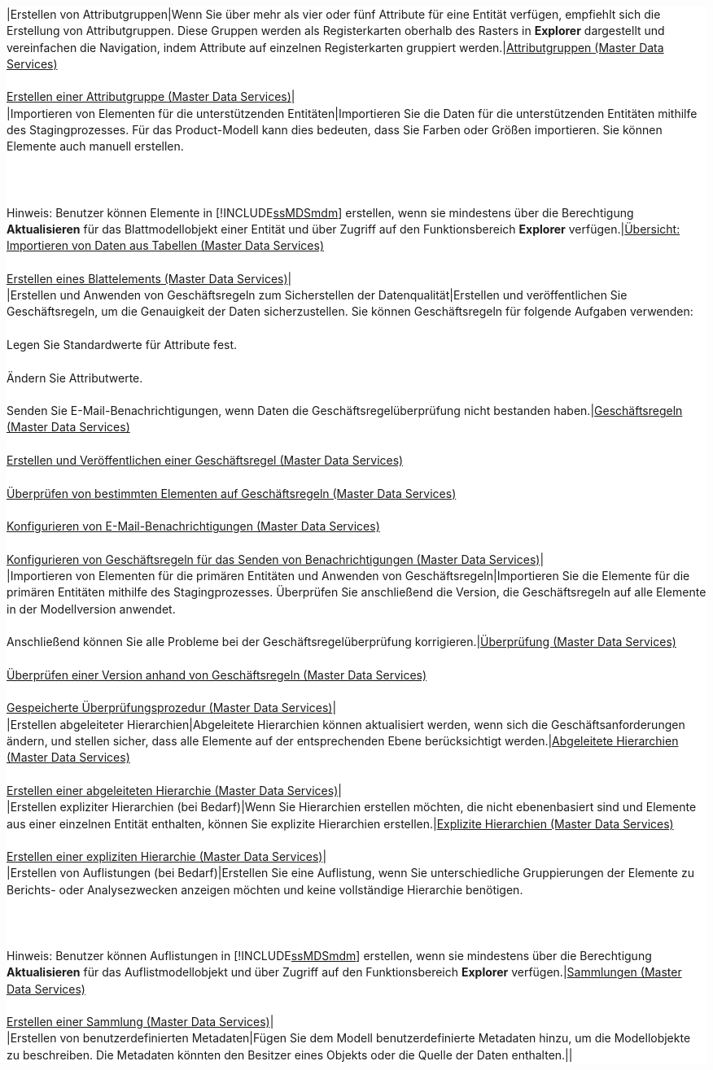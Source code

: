 |Erstellen von Attributgruppen|Wenn Sie über mehr als vier oder fünf Attribute für eine Entität verfügen, empfiehlt sich die Erstellung von Attributgruppen. Diese Gruppen werden als Registerkarten oberhalb des Rasters in **Explorer** dargestellt und vereinfachen die Navigation, indem Attribute auf einzelnen Registerkarten gruppiert werden.|[Attributgruppen &#40;Master Data Services&#41;](../master-data-services/attribute-groups-master-data-services.md)<br /><br /> [Erstellen einer Attributgruppe &#40;Master Data Services&#41;](../master-data-services/create-an-attribute-group-master-data-services.md)|  
|Importieren von Elementen für die unterstützenden Entitäten|Importieren Sie die Daten für die unterstützenden Entitäten mithilfe des Stagingprozesses. Für das Product-Modell kann dies bedeuten, dass Sie Farben oder Größen importieren. Sie können Elemente auch manuell erstellen.<br /><br /> <br /><br /> Hinweis: Benutzer können Elemente in [!INCLUDE[ssMDSmdm](../includes/ssmdsmdm-md.md)] erstellen, wenn sie mindestens über die Berechtigung **Aktualisieren** für das Blattmodellobjekt einer Entität und über Zugriff auf den Funktionsbereich **Explorer** verfügen.|[Übersicht: Importieren von Daten aus Tabellen &#40;Master Data Services&#41;](../master-data-services/overview-importing-data-from-tables-master-data-services.md)<br /><br /> [Erstellen eines Blattelements &#40;Master Data Services&#41;](../master-data-services/create-a-leaf-member-master-data-services.md)|  
|Erstellen und Anwenden von Geschäftsregeln zum Sicherstellen der Datenqualität|Erstellen und veröffentlichen Sie Geschäftsregeln, um die Genauigkeit der Daten sicherzustellen. Sie können Geschäftsregeln für folgende Aufgaben verwenden:<br /><br /> Legen Sie Standardwerte für Attribute fest.<br /><br /> Ändern Sie Attributwerte.<br /><br /> Senden Sie E-Mail-Benachrichtigungen, wenn Daten die Geschäftsregelüberprüfung nicht bestanden haben.|[Geschäftsregeln &#40;Master Data Services&#41;](../master-data-services/business-rules-master-data-services.md)<br /><br /> [Erstellen und Veröffentlichen einer Geschäftsregel &#40;Master Data Services&#41;](../master-data-services/create-and-publish-a-business-rule-master-data-services.md)<br /><br /> [Überprüfen von bestimmten Elementen auf Geschäftsregeln (Master Data Services)](../master-data-services/validate-specific-members-against-business-rules-master-data-services.md)<br /><br /> [Konfigurieren von E-Mail-Benachrichtigungen &#40;Master Data Services&#41;](../master-data-services/configure-email-notifications-master-data-services.md)<br /><br /> [Konfigurieren von Geschäftsregeln für das Senden von Benachrichtigungen &#40;Master Data Services&#41;](../master-data-services/configure-business-rules-to-send-notifications-master-data-services.md)|  
|Importieren von Elementen für die primären Entitäten und Anwenden von Geschäftsregeln|Importieren Sie die Elemente für die primären Entitäten mithilfe des Stagingprozesses. Überprüfen Sie anschließend die Version, die Geschäftsregeln auf alle Elemente in der Modellversion anwendet.<br /><br /> Anschließend können Sie alle Probleme bei der Geschäftsregelüberprüfung korrigieren.|[Überprüfung &#40;Master Data Services&#41;](../master-data-services/validation-master-data-services.md)<br /><br /> [Überprüfen einer Version anhand von Geschäftsregeln &#40;Master Data Services&#41;](../master-data-services/validate-a-version-against-business-rules-master-data-services.md)<br /><br /> [Gespeicherte Überprüfungsprozedur &#40;Master Data Services&#41;](../master-data-services/validation-stored-procedure-master-data-services.md)|  
|Erstellen abgeleiteter Hierarchien|Abgeleitete Hierarchien können aktualisiert werden, wenn sich die Geschäftsanforderungen ändern, und stellen sicher, dass alle Elemente auf der entsprechenden Ebene berücksichtigt werden.|[Abgeleitete Hierarchien &#40;Master Data Services&#41;](../master-data-services/derived-hierarchies-master-data-services.md)<br /><br /> [Erstellen einer abgeleiteten Hierarchie &#40;Master Data Services&#41;](../master-data-services/create-a-derived-hierarchy-master-data-services.md)|  
|Erstellen expliziter Hierarchien (bei Bedarf)|Wenn Sie Hierarchien erstellen möchten, die nicht ebenenbasiert sind und Elemente aus einer einzelnen Entität enthalten, können Sie explizite Hierarchien erstellen.|[Explizite Hierarchien &#40;Master Data Services&#41;](../master-data-services/explicit-hierarchies-master-data-services.md)<br /><br /> [Erstellen einer expliziten Hierarchie &#40;Master Data Services&#41;](../master-data-services/create-an-explicit-hierarchy-master-data-services.md)|  
|Erstellen von Auflistungen (bei Bedarf)|Erstellen Sie eine Auflistung, wenn Sie unterschiedliche Gruppierungen der Elemente zu Berichts- oder Analysezwecken anzeigen möchten und keine vollständige Hierarchie benötigen.<br /><br /> <br /><br /> Hinweis: Benutzer können Auflistungen in [!INCLUDE[ssMDSmdm](../includes/ssmdsmdm-md.md)] erstellen, wenn sie mindestens über die Berechtigung **Aktualisieren** für das Auflistmodellobjekt und über Zugriff auf den Funktionsbereich **Explorer** verfügen.|[Sammlungen &#40;Master Data Services&#41;](../master-data-services/collections-master-data-services.md)<br /><br /> [Erstellen einer Sammlung &#40;Master Data Services&#41;](../master-data-services/create-a-collection-master-data-services.md)|  
|Erstellen von benutzerdefinierten Metadaten|Fügen Sie dem Modell benutzerdefinierte Metadaten hinzu, um die Modellobjekte zu beschreiben. Die Metadaten könnten den Besitzer eines Objekts oder die Quelle der Daten enthalten.||  